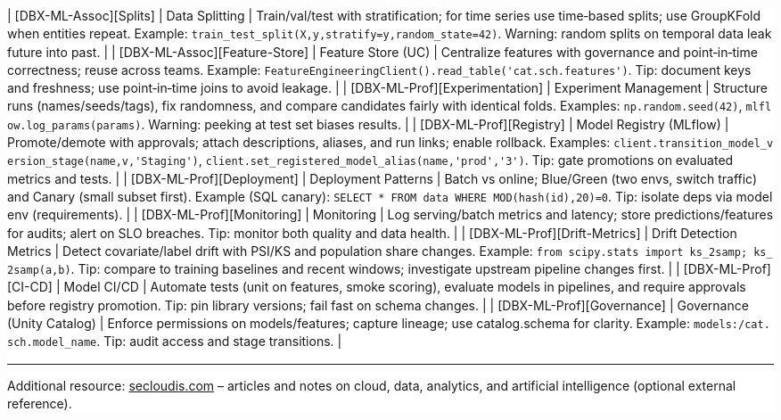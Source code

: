 | [DBX-ML-Assoc][Splits] | Data Splitting | Train/val/test with stratification; for time series use time‑based splits; use GroupKFold when entities repeat. Example: `train_test_split(X,y,stratify=y,random_state=42)`. Warning: random splits on temporal data leak future into past. |
| [DBX-ML-Assoc][Feature-Store] | Feature Store (UC) | Centralize features with governance and point‑in‑time correctness; reuse across teams. Example: `FeatureEngineeringClient().read_table('cat.sch.features')`. Tip: document keys and freshness; use point‑in‑time joins to avoid leakage. |
| [DBX-ML-Prof][Experimentation] | Experiment Management | Structure runs (names/seeds/tags), fix randomness, and compare candidates fairly with identical folds. Examples: `np.random.seed(42)`, `mlflow.log_params(params)`. Warning: peeking at test set biases results. |
| [DBX-ML-Prof][Registry] | Model Registry (MLflow) | Promote/demote with approvals; attach descriptions, aliases, and run links; enable rollback. Examples: `client.transition_model_version_stage(name,v,'Staging')`, `client.set_registered_model_alias(name,'prod','3')`. Tip: gate promotions on evaluated metrics and tests. |
| [DBX-ML-Prof][Deployment] | Deployment Patterns | Batch vs online; Blue/Green (two envs, switch traffic) and Canary (small subset first). Example (SQL canary): `SELECT * FROM data WHERE MOD(hash(id),20)=0`. Tip: isolate deps via model env (requirements). |
| [DBX-ML-Prof][Monitoring] | Monitoring | Log serving/batch metrics and latency; store predictions/features for audits; alert on SLO breaches. Tip: monitor both quality and data health. |
| [DBX-ML-Prof][Drift-Metrics] | Drift Detection Metrics | Detect covariate/label drift with PSI/KS and population share changes. Example: `from scipy.stats import ks_2samp; ks_2samp(a,b)`. Tip: compare to training baselines and recent windows; investigate upstream pipeline changes first. |
| [DBX-ML-Prof][CI-CD] | Model CI/CD | Automate tests (unit on features, smoke scoring), evaluate models in pipelines, and require approvals before registry promotion. Tip: pin library versions; fail fast on schema changes. |
| [DBX-ML-Prof][Governance] | Governance (Unity Catalog) | Enforce permissions on models/features; capture lineage; use catalog.schema for clarity. Example: `models:/cat.sch.model_name`. Tip: audit access and stage transitions. |

---
 Additional resource: [secloudis.com](https://secloudis.com) – articles and notes on cloud, data, analytics, and artificial intelligence (optional external reference).

